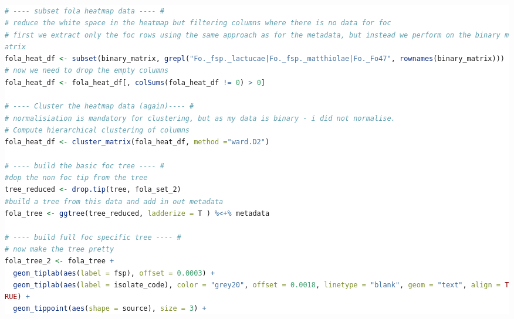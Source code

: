 ``` r
# ---- subset fola heatmap data ---- #
# reduce the white space in the heatmap but filtering columns where there is no data for foc
# first we extract only the foc rows using the same approach as for the metadata, but instead we perform on the binary matrix
fola_heat_df <- subset(binary_matrix, grepl("Fo._fsp._lactucae|Fo._fsp._matthiolae|Fo._Fo47", rownames(binary_matrix)))
# now we need to drop the empty columns 
fola_heat_df <- fola_heat_df[, colSums(fola_heat_df != 0) > 0]

# ---- Cluster the heatmap data (again)---- #
# normalisiation is mandatory for clustering, but as my data is binary - i did not normalise. 
# Compute hierarchical clustering of columns
fola_heat_df <- cluster_matrix(fola_heat_df, method ="ward.D2")

# ---- build the basic foc tree ---- #
#dop the non foc tip from the tree
tree_reduced <- drop.tip(tree, fola_set_2)
#build a tree from this data and add in out metadata
fola_tree <- ggtree(tree_reduced, ladderize = T ) %<+% metadata 

# ---- build full foc specific tree ---- #
# now make the tree pretty 
fola_tree_2 <- fola_tree +  
  geom_tiplab(aes(label = fsp), offset = 0.0003) +
  geom_tiplab(aes(label = isolate_code), color = "grey20", offset = 0.0018, linetype = "blank", geom = "text", align = TRUE) +
  geom_tippoint(aes(shape = source), size = 3) +
